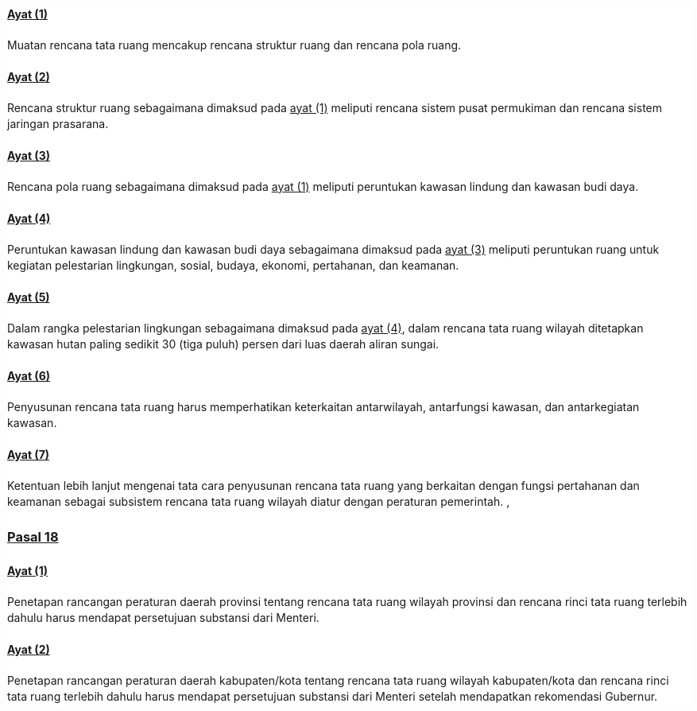 #### [Ayat (1)](http://example.org/legal/peraturan/uu/2007/26/pasal/0017/versi/20070426/ayat/0001)
Muatan rencana tata ruang mencakup rencana struktur ruang dan rencana pola ruang.

#### [Ayat (2)](http://example.org/legal/peraturan/uu/2007/26/pasal/0017/versi/20070426/ayat/0002)
Rencana struktur ruang sebagaimana dimaksud pada [ayat (1)](http://example.org/legal/peraturan/uu/2007/26/pasal/0017/versi/20070426/ayat/0001) meliputi rencana sistem pusat permukiman dan rencana sistem jaringan prasarana.

#### [Ayat (3)](http://example.org/legal/peraturan/uu/2007/26/pasal/0017/versi/20070426/ayat/0003)
Rencana pola ruang sebagaimana dimaksud pada [ayat (1)](http://example.org/legal/peraturan/uu/2007/26/pasal/0017/versi/20070426/ayat/0001) meliputi peruntukan kawasan lindung dan kawasan budi daya.

#### [Ayat (4)](http://example.org/legal/peraturan/uu/2007/26/pasal/0017/versi/20070426/ayat/0004)
Peruntukan kawasan lindung dan kawasan budi daya sebagaimana dimaksud pada [ayat (3)](http://example.org/legal/peraturan/uu/2007/26/pasal/0017/versi/20070426/ayat/0003) meliputi peruntukan ruang untuk kegiatan pelestarian lingkungan, sosial, budaya, ekonomi, pertahanan, dan keamanan.

#### [Ayat (5)](http://example.org/legal/peraturan/uu/2007/26/pasal/0017/versi/20070426/ayat/0005)
Dalam rangka pelestarian lingkungan sebagaimana dimaksud pada [ayat (4)](http://example.org/legal/peraturan/uu/2007/26/pasal/0017/versi/20070426/ayat/0004), dalam rencana tata ruang wilayah ditetapkan kawasan hutan paling sedikit 30 (tiga puluh) persen dari luas daerah aliran sungai.

#### [Ayat (6)](http://example.org/legal/peraturan/uu/2007/26/pasal/0017/versi/20070426/ayat/0006)
Penyusunan rencana tata ruang harus memperhatikan keterkaitan antarwilayah, antarfungsi kawasan, dan antarkegiatan kawasan.

#### [Ayat (7)](http://example.org/legal/peraturan/uu/2007/26/pasal/0017/versi/20070426/ayat/0007)
Ketentuan lebih lanjut mengenai tata cara penyusunan rencana tata ruang yang berkaitan dengan fungsi pertahanan dan keamanan sebagai subsistem rencana tata ruang wilayah diatur dengan peraturan pemerintah.
,
### [Pasal 18](http://example.org/legal/peraturan/uu/2007/26/pasal/0018)

#### [Ayat (1)](http://example.org/legal/peraturan/uu/2007/26/pasal/0018/versi/20070426/ayat/0001)
Penetapan rancangan peraturan daerah provinsi tentang rencana tata ruang wilayah provinsi dan rencana rinci tata ruang terlebih dahulu harus mendapat persetujuan substansi dari Menteri.

#### [Ayat (2)](http://example.org/legal/peraturan/uu/2007/26/pasal/0018/versi/20070426/ayat/0002)
Penetapan rancangan peraturan daerah kabupaten/kota tentang rencana tata ruang wilayah kabupaten/kota dan rencana rinci tata ruang terlebih dahulu harus mendapat persetujuan substansi dari Menteri setelah mendapatkan rekomendasi Gubernur.
